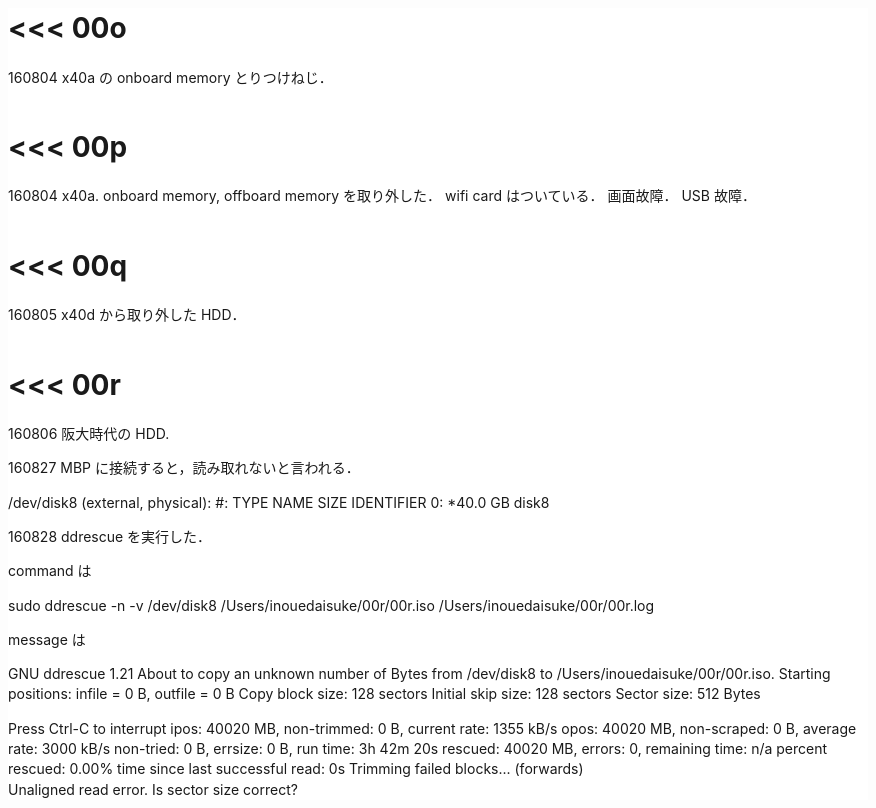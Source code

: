 

# <<< 00o
160804
x40a の onboard memory とりつけねじ．
>>>



# <<< 00p
160804
x40a.
onboard memory, offboard memory を取り外した．
wifi card はついている．
画面故障．
USB 故障．
>>>

# <<< 00q
160805
x40d から取り外した HDD．
>>>



# <<< 00r
160806
阪大時代の HDD.

160827
MBP に接続すると，読み取れないと言われる．

/dev/disk8 (external, physical):
   #:                       TYPE NAME                    SIZE       IDENTIFIER
   0:                                                   *40.0 GB    disk8

160828
ddrescue を実行した．

command は

sudo ddrescue -n -v /dev/disk8 /Users/inouedaisuke/00r/00r.iso /Users/inouedaisuke/00r/00r.log 

message は

GNU ddrescue 1.21
About to copy an unknown number of Bytes from /dev/disk8 to /Users/inouedaisuke/00r/00r.iso.
    Starting positions: infile = 0 B,  outfile = 0 B
    Copy block size: 128 sectors       Initial skip size: 128 sectors
Sector size: 512 Bytes

Press Ctrl-C to interrupt
     ipos:   40020 MB, non-trimmed:        0 B,  current rate:   1355 kB/s
     opos:   40020 MB, non-scraped:        0 B,  average rate:   3000 kB/s
non-tried:        0 B,     errsize:        0 B,      run time:  3h 42m 20s
  rescued:   40020 MB,      errors:        0,  remaining time:         n/a
percent rescued:   0.00%      time since last successful read:          0s
Trimming failed blocks... (forwards)          
Unaligned read error. Is sector size correct?
